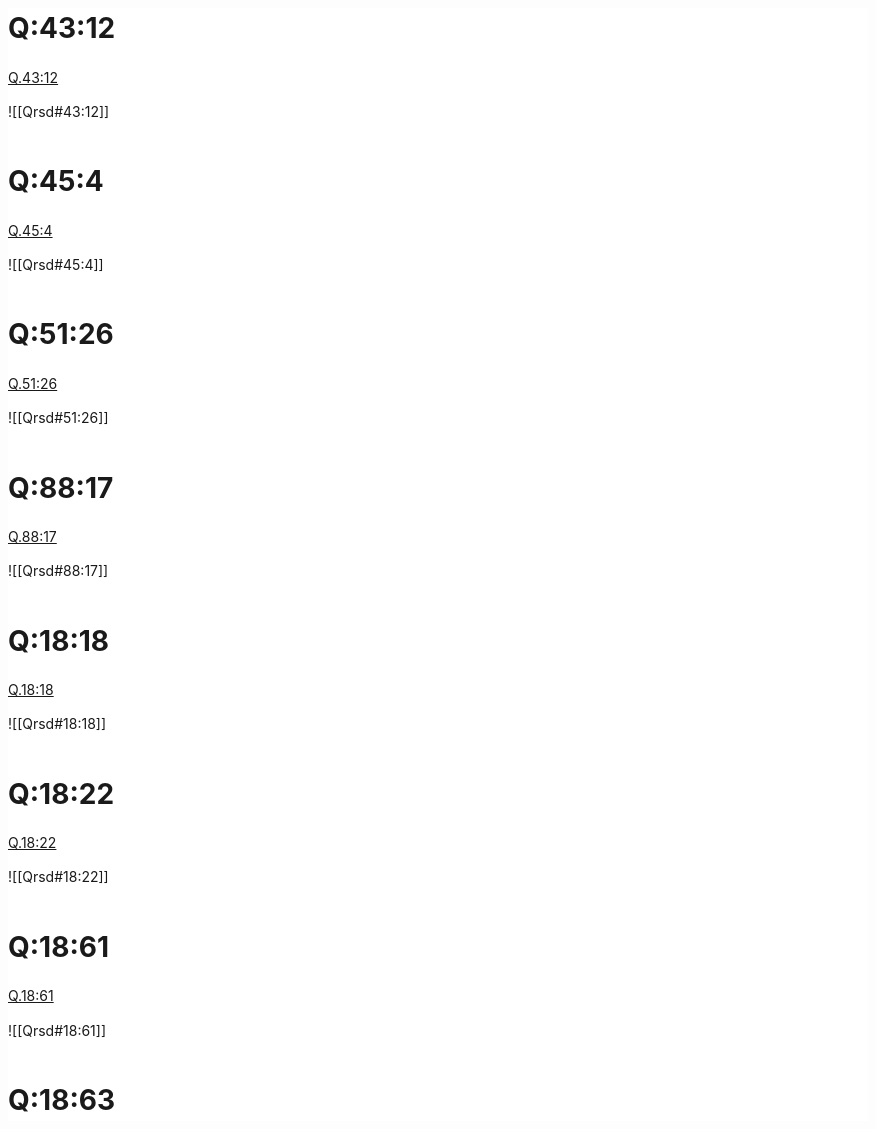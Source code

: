 # Q:43:12

[Q.43:12](https://quran.com/43:12/tafsirs/ar-tafsir-al-tabari)

![[Qrsd#43:12]]

# Q:45:4

[Q.45:4](https://quran.com/45:4/tafsirs/ar-tafsir-al-tabari)

![[Qrsd#45:4]]

# Q:51:26

[Q.51:26](https://quran.com/51:26/tafsirs/ar-tafsir-al-tabari)

![[Qrsd#51:26]]

# Q:88:17

[Q.88:17](https://quran.com/88:17/tafsirs/ar-tafsir-al-tabari)

![[Qrsd#88:17]]

# Q:18:18

[Q.18:18](https://quran.com/18:18/tafsirs/ar-tafsir-al-tabari)

![[Qrsd#18:18]]

# Q:18:22

[Q.18:22](https://quran.com/18:22/tafsirs/ar-tafsir-al-tabari)

![[Qrsd#18:22]]

# Q:18:61

[Q.18:61](https://quran.com/18:61/tafsirs/ar-tafsir-al-tabari)

![[Qrsd#18:61]]

# Q:18:63
